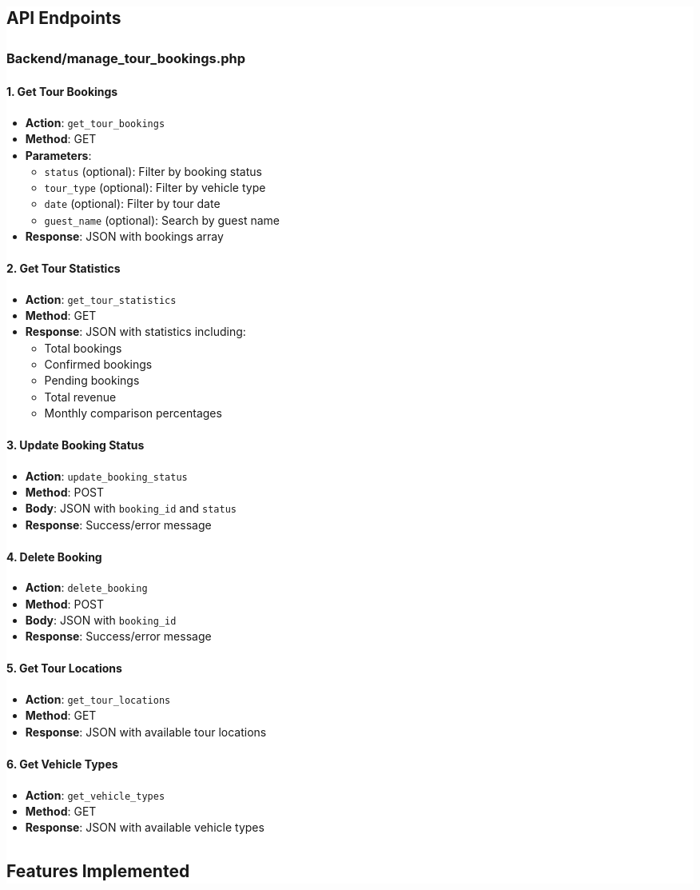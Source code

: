 ```sql
```

## API Endpoints

### Backend/manage_tour_bookings.php

#### 1. Get Tour Bookings
- **Action**: `get_tour_bookings`
- **Method**: GET
- **Parameters**: 
  - `status` (optional): Filter by booking status
  - `tour_type` (optional): Filter by vehicle type
  - `date` (optional): Filter by tour date
  - `guest_name` (optional): Search by guest name
- **Response**: JSON with bookings array

#### 2. Get Tour Statistics
- **Action**: `get_tour_statistics`
- **Method**: GET
- **Response**: JSON with statistics including:
  - Total bookings
  - Confirmed bookings
  - Pending bookings
  - Total revenue
  - Monthly comparison percentages

#### 3. Update Booking Status
- **Action**: `update_booking_status`
- **Method**: POST
- **Body**: JSON with `booking_id` and `status`
- **Response**: Success/error message

#### 4. Delete Booking
- **Action**: `delete_booking`
- **Method**: POST
- **Body**: JSON with `booking_id`
- **Response**: Success/error message

#### 5. Get Tour Locations
- **Action**: `get_tour_locations`
- **Method**: GET
- **Response**: JSON with available tour locations

#### 6. Get Vehicle Types
- **Action**: `get_vehicle_types`
- **Method**: GET
- **Response**: JSON with available vehicle types

## Features Implemented
